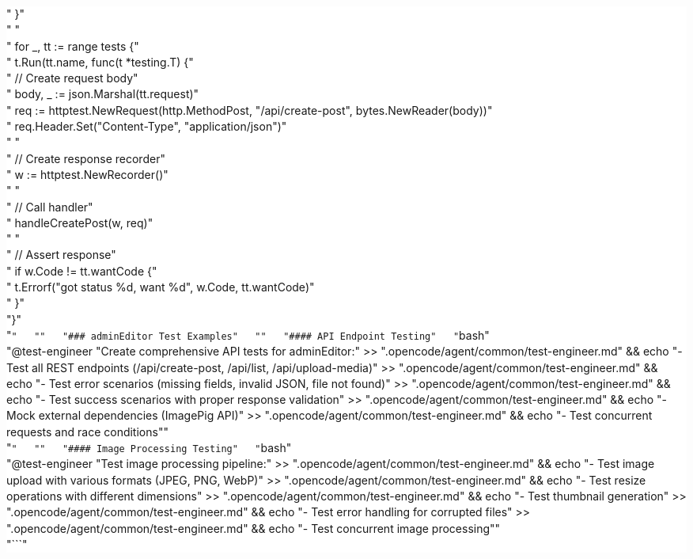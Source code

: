 "    }"  
"    "  
"    for _, tt := range tests {"  
"        t.Run(tt.name, func(t *testing.T) {"  
"            // Create request body"  
"            body, _ := json.Marshal(tt.request)"  
"            req := httptest.NewRequest(http.MethodPost, \"/api/create-post\", bytes.NewReader(body))"  
"            req.Header.Set(\"Content-Type\", \"application/json\")"  
"            "  
"            // Create response recorder"  
"            w := httptest.NewRecorder()"  
"            "  
"            // Call handler"  
"            handleCreatePost(w, req)"  
"            "  
"            // Assert response"  
"            if w.Code != tt.wantCode {"  
"                t.Errorf(\"got status %d, want %d\", w.Code, tt.wantCode)"  
"            }"  
"}"  
"```"  
""  
"### adminEditor Test Examples"  
""  
"#### API Endpoint Testing"  
"```bash"  
"@test-engineer \"Create comprehensive API tests for adminEditor:" >> ".opencode/agent/common/test-engineer.md" && echo "- Test all REST endpoints (/api/create-post, /api/list, /api/upload-media)" >> ".opencode/agent/common/test-engineer.md" && echo "- Test error scenarios (missing fields, invalid JSON, file not found)" >> ".opencode/agent/common/test-engineer.md" && echo "- Test success scenarios with proper response validation" >> ".opencode/agent/common/test-engineer.md" && echo "- Mock external dependencies (ImagePig API)" >> ".opencode/agent/common/test-engineer.md" && echo "- Test concurrent requests and race conditions\""  
"```"  
""  
"#### Image Processing Testing"  
"```bash"  
"@test-engineer \"Test image processing pipeline:" >> ".opencode/agent/common/test-engineer.md" && echo "- Test image upload with various formats (JPEG, PNG, WebP)" >> ".opencode/agent/common/test-engineer.md" && echo "- Test resize operations with different dimensions" >> ".opencode/agent/common/test-engineer.md" && echo "- Test thumbnail generation" >> ".opencode/agent/common/test-engineer.md" && echo "- Test error handling for corrupted files" >> ".opencode/agent/common/test-engineer.md" && echo "- Test concurrent image processing\""  
"```" 
